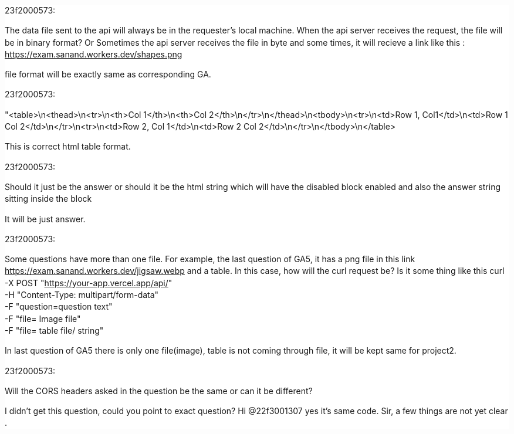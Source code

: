 

 23f2000573:

The data file sent to the api will always be in the requester’s local machine. When the api server receives the request, the file will be in binary format?
Or
Sometimes the api server receives the file in byte and some times, it will recieve a link like this : https://exam.sanand.workers.dev/shapes.png


file format will be exactly same as corresponding GA.



 23f2000573:

"&lt;table&gt;\n&lt;thead&gt;\n&lt;tr&gt;\n&lt;th&gt;Col 1&lt;/th&gt;\n&lt;th&gt;Col 2&lt;/th&gt;\n&lt;/tr&gt;\n&lt;/thead&gt;\n&lt;tbody&gt;\n&lt;tr&gt;\n&lt;td&gt;Row 1, Col1&lt;/td&gt;\n&lt;td&gt;Row 1 Col 2&lt;/td&gt;\n&lt;/tr&gt;\n&lt;tr&gt;\n&lt;td&gt;Row 2, Col 1&lt;/td&gt;\n&lt;td&gt;Row 2 Col 2&lt;/td&gt;\n&lt;/tr&gt;\n&lt;/tbody&gt;\n&lt;/table&gt;



This is correct html table format.



 23f2000573:

Should it just be the answer or should it be the html string which will have the disabled block enabled and also the answer string sitting inside the block


It will be just answer.



 23f2000573:

Some questions have more than one file. For example, the last question of GA5, it has a png file in this link https://exam.sanand.workers.dev/jigsaw.webp and a table.
In this case, how will the curl request be? Is it some thing like this
curl -X POST "https://your-app.vercel.app/api/" \
  -H "Content-Type: multipart/form-data" \
  -F "question=question text" \
  -F "file= Image file" \
  -F "file= table file/ string" 



In last question of GA5 there is only one file(image), table is not coming through file, it will be kept same for project2.



 23f2000573:

Will the CORS headers asked in the question be the same or can it be different?


I didn’t get this question, could you point to exact question?
Hi @22f3001307
yes it’s same code.
Sir, a few things are not yet clear .
